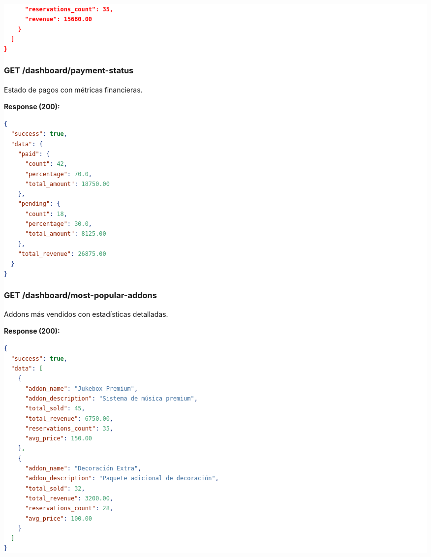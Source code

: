 ```json
      "reservations_count": 35,
      "revenue": 15680.00
    }
  ]
}
```

### GET /dashboard/payment-status
Estado de pagos con métricas financieras.

**Response (200):**
```json
{
  "success": true,
  "data": {
    "paid": {
      "count": 42,
      "percentage": 70.0,
      "total_amount": 18750.00
    },
    "pending": {
      "count": 18,
      "percentage": 30.0,
      "total_amount": 8125.00
    },
    "total_revenue": 26875.00
  }
}
```

### GET /dashboard/most-popular-addons
Addons más vendidos con estadísticas detalladas.

**Response (200):**
```json
{
  "success": true,
  "data": [
    {
      "addon_name": "Jukebox Premium",
      "addon_description": "Sistema de música premium",
      "total_sold": 45,
      "total_revenue": 6750.00,
      "reservations_count": 35,
      "avg_price": 150.00
    },
    {
      "addon_name": "Decoración Extra",
      "addon_description": "Paquete adicional de decoración",
      "total_sold": 32,
      "total_revenue": 3200.00,
      "reservations_count": 28,
      "avg_price": 100.00
    }
  ]
}
```

